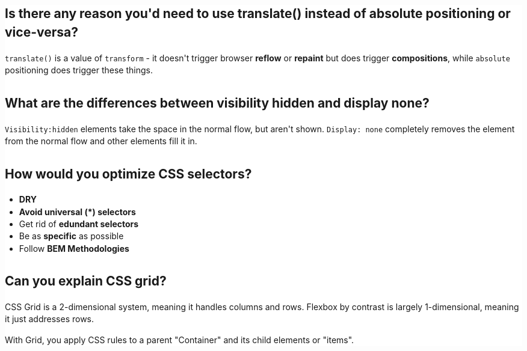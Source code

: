 <div class="head">

## Is there any reason you'd need to use translate() instead of absolute positioning or vice-versa?

</div>

`translate()` is a value of `transform` - it doesn't trigger browser **reflow** or **repaint** but does trigger **compositions**, while `absolute` positioning does trigger these things.

<div class="head">

## What are the differences between visibility hidden and display none?

</div>

`Visibility:hidden` elements take the space in the normal flow, but aren't shown.
`Display: none` completely removes the element from the normal flow and other elements fill it in.

<div class="head">

## How would you optimize CSS selectors?

</div>

* **DRY** 
* **Avoid universal (*) selectors**
* Get rid of **edundant selectors**
* Be as **specific** as possible
* Follow **BEM Methodologies**

<div class="head">

## Can you explain CSS grid?

</div>

CSS Grid is a 2-dimensional system, meaning it handles columns and rows. Flexbox by contrast is largely 1-dimensional, meaning it just addresses rows.

With Grid, you apply CSS rules to a parent "Container" and its child elements or "items".


